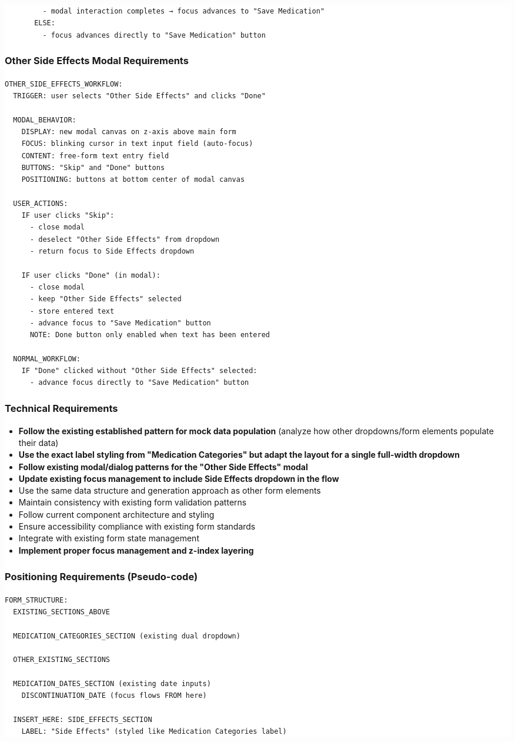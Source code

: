 ```pseudo
         - modal interaction completes → focus advances to "Save Medication"
       ELSE:
         - focus advances directly to "Save Medication" button
```

### Other Side Effects Modal Requirements
```pseudo
OTHER_SIDE_EFFECTS_WORKFLOW:
  TRIGGER: user selects "Other Side Effects" and clicks "Done"
  
  MODAL_BEHAVIOR:
    DISPLAY: new modal canvas on z-axis above main form
    FOCUS: blinking cursor in text input field (auto-focus)
    CONTENT: free-form text entry field
    BUTTONS: "Skip" and "Done" buttons
    POSITIONING: buttons at bottom center of modal canvas
    
  USER_ACTIONS:
    IF user clicks "Skip":
      - close modal
      - deselect "Other Side Effects" from dropdown
      - return focus to Side Effects dropdown
      
    IF user clicks "Done" (in modal):
      - close modal
      - keep "Other Side Effects" selected
      - store entered text
      - advance focus to "Save Medication" button
      NOTE: Done button only enabled when text has been entered
      
  NORMAL_WORKFLOW:
    IF "Done" clicked without "Other Side Effects" selected:
      - advance focus directly to "Save Medication" button
```

### Technical Requirements
- **Follow the existing established pattern for mock data population** (analyze how other dropdowns/form elements populate their data)
- **Use the exact label styling from "Medication Categories" but adapt the layout for a single full-width dropdown**
- **Follow existing modal/dialog patterns for the "Other Side Effects" modal**
- **Update existing focus management to include Side Effects dropdown in the flow**
- Use the same data structure and generation approach as other form elements
- Maintain consistency with existing form validation patterns
- Follow current component architecture and styling
- Ensure accessibility compliance with existing form standards
- Integrate with existing form state management
- **Implement proper focus management and z-index layering**

### Positioning Requirements (Pseudo-code)
```pseudo
FORM_STRUCTURE:
  EXISTING_SECTIONS_ABOVE
  
  MEDICATION_CATEGORIES_SECTION (existing dual dropdown)
  
  OTHER_EXISTING_SECTIONS
  
  MEDICATION_DATES_SECTION (existing date inputs)
    DISCONTINUATION_DATE (focus flows FROM here)
  
  INSERT_HERE: SIDE_EFFECTS_SECTION
    LABEL: "Side Effects" (styled like Medication Categories label)
```